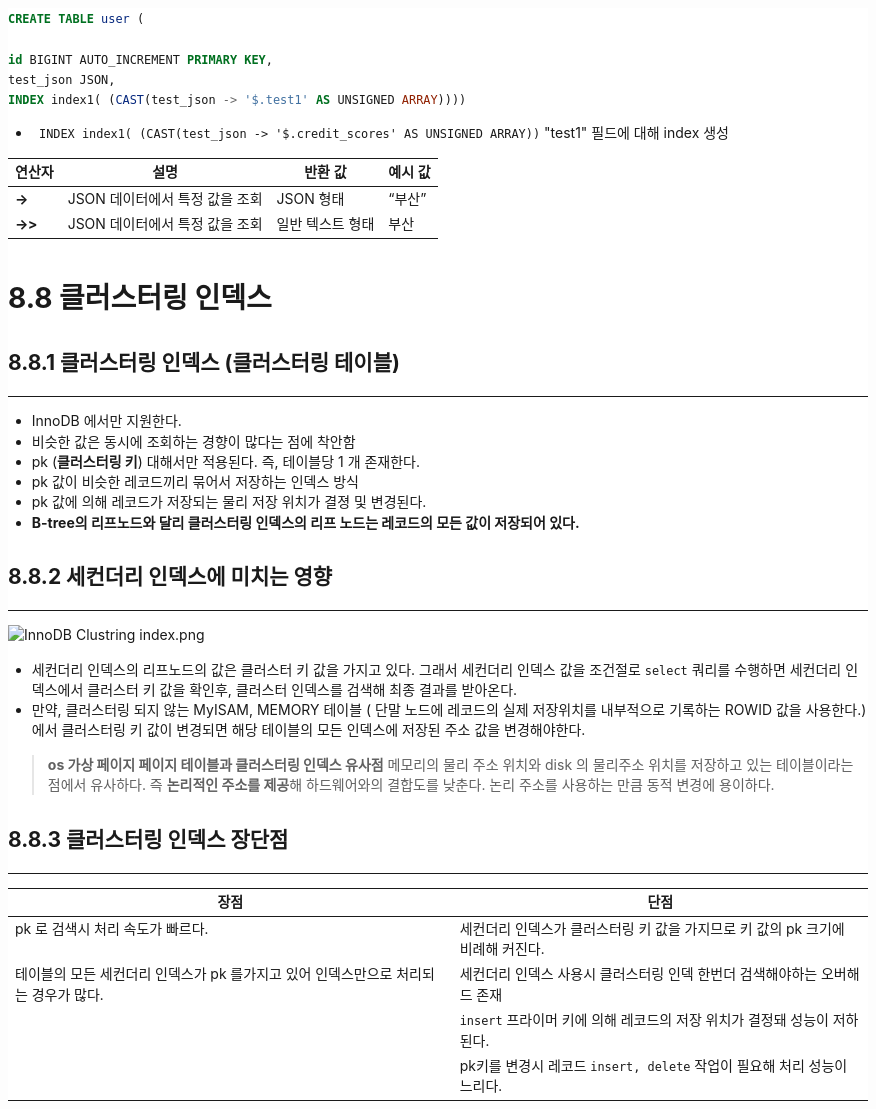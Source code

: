 ```sql
CREATE TABLE user (

id BIGINT AUTO_INCREMENT PRIMARY KEY,
test_json JSON,
INDEX index1( (CAST(test_json -> '$.test1' AS UNSIGNED ARRAY))))
```
- ` INDEX index1( (CAST(test_json -> '$.credit_scores' AS UNSIGNED ARRAY))` "test1"  필드에 대해 index 생성


| **연산자** | **설명**              | **반환 값**  | **예시 값** |
| ------- | ------------------- | --------- | -------- |
| **->**  | JSON 데이터에서 특정 값을 조회 | JSON 형태   | “부산”     |
| **->>** | JSON 데이터에서 특정 값을 조회 | 일반 텍스트 형태 | 부산       |


# 8.8 클러스터링 인덱스


## 8.8.1 클러스터링 인덱스 (클러스터링 테이블)
---

- InnoDB 에서만 지원한다.
- 비슷한 값은 동시에 조회하는 경향이 많다는 점에 착안함
- pk (**클러스터링 키**) 대해서만 적용된다. 즉, 테이블당 1 개 존재한다.
- pk 값이 비슷한 레코드끼리 묶어서 저장하는 인덱스 방식
- pk 값에 의해 레코드가 저장되는 물리 저장 위치가 결졍 및 변경된다.
- **B-tree의 리프노드와 달리 클러스터링 인덱스의 리프 노드는 레코드의 모든 값이 저장되어 있다.**

## 8.8.2 세컨더리 인덱스에 미치는 영향
---

![InnoDB Clustring index.png](/img/user/0.%20%EC%9D%B4%EB%AF%B8%EC%A7%80/InnoDB%20Clustring%20index.png)
- 세컨더리 인덱스의 리프노드의 값은 클러스터 키 값을 가지고 있다. 그래서 세컨더리 인덱스 값을 조건절로 `select` 쿼리를 수행하면 세컨더리 인덱스에서 클러스터 키 값을 확인후, 클러스터 인덱스를 검색해 최종 결과를 받아온다.
- 만약, 클러스터링 되지 않는 MyISAM, MEMORY 테이블 ( 단말 노드에 레코드의 실제 저장위치를 내부적으로 기록하는 ROWID 값을 사용한다.) 에서 클러스터링 키 값이 변경되면  해당 테이블의 모든 인덱스에 저장된 주소 값을 변경해야한다.


>   **os 가상 페이지 페이지 테이블과 클러스터링 인덱스 유사점**
>   메모리의 물리 주소 위치와 disk 의 물리주소 위치를 저장하고 있는 테이블이라는 점에서 유사하다. 즉 **논리적인 주소를 제공**해 하드웨어와의 결합도를 낮춘다.
>   논리 주소를 사용하는 만큼 동적 변경에 용이하다.


## 8.8.3 클러스터링 인덱스 장단점
---

| 장점                                               | 단점                                                |
| ------------------------------------------------ | ------------------------------------------------- |
| pk 로 검색시 처리 속도가 빠르다.                             | 세컨더리 인덱스가 클러스터링 키 값을 가지므로 키 값의 pk 크기에 비례해 커진다.    |
| 테이블의 모든 세컨더리 인덱스가 pk 를가지고 있어 인덱스만으로 처리되는 경우가 많다. | 세컨더리 인덱스 사용시 클러스터링 인덱 한번더 검색해야하는 오버해드 존재          |
|                                                  | `insert` 프라이머 키에 의해 레코드의 저장 위치가 결정돼 성능이 저하된다.     |
|                                                  | pk키를 변경시 레코드 `insert, delete` 작업이 필요해 처리 성능이 느리다. |
